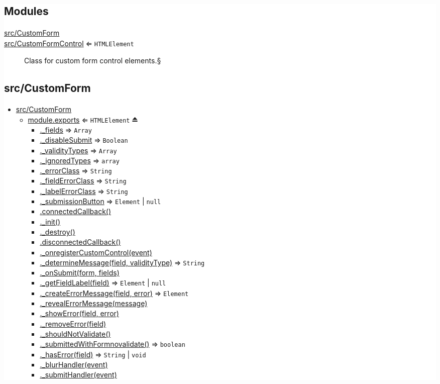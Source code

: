 ## Modules

<dl>
<dt><a href="#module_src/CustomForm">src/CustomForm</a></dt>
<dd></dd>
<dt><a href="#module_src/CustomFormControl">src/CustomFormControl</a> ⇐ <code>HTMLElement</code></dt>
<dd><p>Class for custom form control elements.§</p>
</dd>
</dl>

<a name="module_src/CustomForm"></a>

## src/CustomForm

* [src/CustomForm](#module_src/CustomForm)
    * [module.exports](#exp_module_src/CustomForm--module.exports) ⇐ <code>HTMLElement</code> ⏏
        * [._fields](#module_src/CustomForm--module.exports+_fields) ⇒ <code>Array</code>
        * [._disableSubmit](#module_src/CustomForm--module.exports+_disableSubmit) ⇒ <code>Boolean</code>
        * [._validityTypes](#module_src/CustomForm--module.exports+_validityTypes) ⇒ <code>Array</code>
        * [._ignoredTypes](#module_src/CustomForm--module.exports+_ignoredTypes) ⇒ <code>array</code>
        * [._errorClass](#module_src/CustomForm--module.exports+_errorClass) ⇒ <code>String</code>
        * [._fieldErrorClass](#module_src/CustomForm--module.exports+_fieldErrorClass) ⇒ <code>String</code>
        * [._labelErrorClass](#module_src/CustomForm--module.exports+_labelErrorClass) ⇒ <code>String</code>
        * [._submissionButton](#module_src/CustomForm--module.exports+_submissionButton) ⇒ <code>Element</code> \| <code>null</code>
        * [.connectedCallback()](#module_src/CustomForm--module.exports+connectedCallback)
        * [._init()](#module_src/CustomForm--module.exports+_init)
        * [._destroy()](#module_src/CustomForm--module.exports+_destroy)
        * [.disconnectedCallback()](#module_src/CustomForm--module.exports+disconnectedCallback)
        * [._onregisterCustomControl(event)](#module_src/CustomForm--module.exports+_onregisterCustomControl)
        * [._determineMessage(field, validityType)](#module_src/CustomForm--module.exports+_determineMessage) ⇒ <code>String</code>
        * [._onSubmit(form, fields)](#module_src/CustomForm--module.exports+_onSubmit)
        * [._getFieldLabel(field)](#module_src/CustomForm--module.exports+_getFieldLabel) ⇒ <code>Element</code> \| <code>null</code>
        * [._createErrorMessage(field, error)](#module_src/CustomForm--module.exports+_createErrorMessage) ⇒ <code>Element</code>
        * [._revealErrorMessage(message)](#module_src/CustomForm--module.exports+_revealErrorMessage)
        * [._showError(field, error)](#module_src/CustomForm--module.exports+_showError)
        * [._removeError(field)](#module_src/CustomForm--module.exports+_removeError)
        * [._shouldNotValidate()](#module_src/CustomForm--module.exports+_shouldNotValidate)
        * [._submittedWithFormnovalidate()](#module_src/CustomForm--module.exports+_submittedWithFormnovalidate) ⇒ <code>boolean</code>
        * [._hasError(field)](#module_src/CustomForm--module.exports+_hasError) ⇒ <code>String</code> \| <code>void</code>
        * [._blurHandler(event)](#module_src/CustomForm--module.exports+_blurHandler)
        * [._submitHandler(event)](#module_src/CustomForm--module.exports+_submitHandler)
